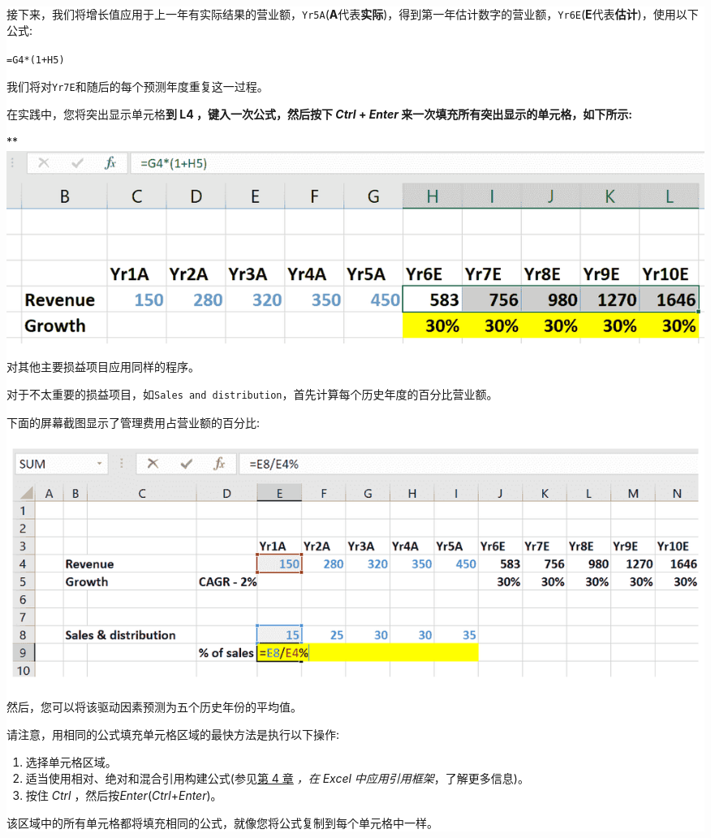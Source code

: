 接下来，我们将增长值应用于上一年有实际结果的营业额，`Yr5A`(**A**代表**实际**)，得到第一年估计数字的营业额，`Yr6E`(**E**代表**估计**)，使用以下公式:

```
=G4*(1+H5)
```

我们将对`Yr7E`和随后的每个预测年度重复这一过程。

在实践中，您将突出显示单元格**到 **L4** ，键入一次公式，然后按下 *Ctrl* + *Enter* 来一次填充所有突出显示的单元格，如下所示:**

 **![](img/9b424178-812c-4059-bb47-b1e7a98b8607.png)

对其他主要损益项目应用同样的程序。

对于不太重要的损益项目，如`Sales and distribution`，首先计算每个历史年度的百分比营业额。

下面的屏幕截图显示了管理费用占营业额的百分比:

![](img/5e7876ba-30a2-43a6-a173-e3e1b01c71b6.png)

然后，您可以将该驱动因素预测为五个历史年份的平均值。

请注意，用相同的公式填充单元格区域的最快方法是执行以下操作:

1.  选择单元格区域。
2.  适当使用相对、绝对和混合引用构建公式(参见[第 4 章](04.html) *，在 Excel 中应用引用框架*，了解更多信息)。
3.  按住 *Ctrl* ，然后按*Enter*(*Ctrl*+*Enter*)。

该区域中的所有单元格都将填充相同的公式，就像您将公式复制到每个单元格中一样。
